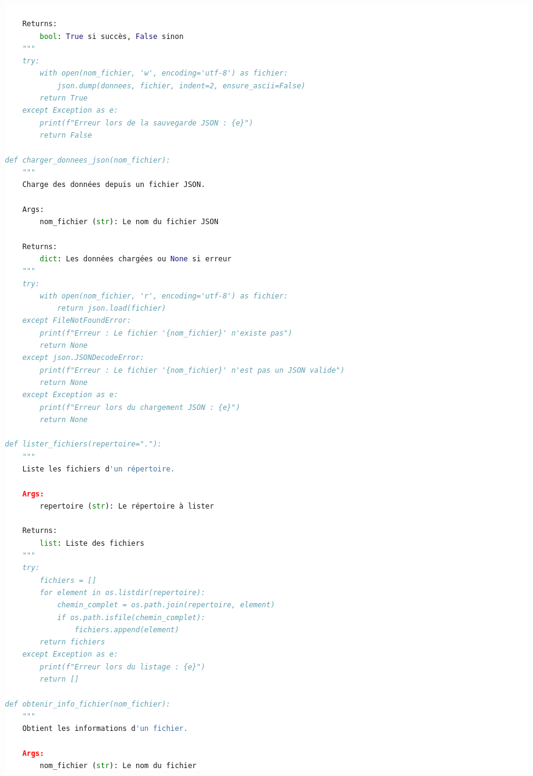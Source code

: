 ```python

    Returns:
        bool: True si succès, False sinon
    """
    try:
        with open(nom_fichier, 'w', encoding='utf-8') as fichier:
            json.dump(donnees, fichier, indent=2, ensure_ascii=False)
        return True
    except Exception as e:
        print(f"Erreur lors de la sauvegarde JSON : {e}")
        return False

def charger_donnees_json(nom_fichier):
    """
    Charge des données depuis un fichier JSON.

    Args:
        nom_fichier (str): Le nom du fichier JSON

    Returns:
        dict: Les données chargées ou None si erreur
    """
    try:
        with open(nom_fichier, 'r', encoding='utf-8') as fichier:
            return json.load(fichier)
    except FileNotFoundError:
        print(f"Erreur : Le fichier '{nom_fichier}' n'existe pas")
        return None
    except json.JSONDecodeError:
        print(f"Erreur : Le fichier '{nom_fichier}' n'est pas un JSON valide")
        return None
    except Exception as e:
        print(f"Erreur lors du chargement JSON : {e}")
        return None

def lister_fichiers(repertoire="."):
    """
    Liste les fichiers d'un répertoire.

    Args:
        repertoire (str): Le répertoire à lister

    Returns:
        list: Liste des fichiers
    """
    try:
        fichiers = []
        for element in os.listdir(repertoire):
            chemin_complet = os.path.join(repertoire, element)
            if os.path.isfile(chemin_complet):
                fichiers.append(element)
        return fichiers
    except Exception as e:
        print(f"Erreur lors du listage : {e}")
        return []

def obtenir_info_fichier(nom_fichier):
    """
    Obtient les informations d'un fichier.

    Args:
        nom_fichier (str): Le nom du fichier

```